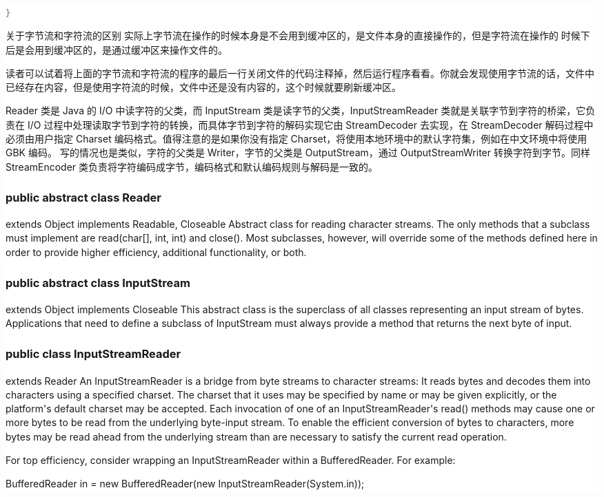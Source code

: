 ```java
}

```
关于字节流和字符流的区别
实际上字节流在操作的时候本身是不会用到缓冲区的，是文件本身的直接操作的，但是字符流在操作的 时候下后是会用到缓冲区的，是通过缓冲区来操作文件的。

读者可以试着将上面的字节流和字符流的程序的最后一行关闭文件的代码注释掉，然后运行程序看看。你就会发现使用字节流的话，文件中已经存在内容，但是使用字符流的时候，文件中还是没有内容的，这个时候就要刷新缓冲区。

Reader 类是 Java 的 I/O 中读字符的父类，而 InputStream 类是读字节的父类，InputStreamReader 类就是关联字节到字符的桥梁，它负责在 I/O 过程中处理读取字节到字符的转换，而具体字节到字符的解码实现它由 StreamDecoder 去实现，在 StreamDecoder 解码过程中必须由用户指定 Charset 编码格式。值得注意的是如果你没有指定 Charset，将使用本地环境中的默认字符集，例如在中文环境中将使用 GBK 编码。
写的情况也是类似，字符的父类是 Writer，字节的父类是 OutputStream，通过 OutputStreamWriter 转换字符到字节。同样 StreamEncoder 类负责将字符编码成字节，编码格式和默认编码规则与解码是一致的。

### public abstract class Reader
extends Object
implements Readable, Closeable
Abstract class for reading character streams. The only methods that a subclass must implement are read(char[], int, int) and close(). Most subclasses, however, will override some of the methods defined here in order to provide higher efficiency, additional functionality, or both.

### public abstract class InputStream
extends Object
implements Closeable
This abstract class is the superclass of all classes representing an input stream of bytes.
Applications that need to define a subclass of InputStream must always provide a method that returns the next byte of input.

### public class InputStreamReader
extends Reader
An InputStreamReader is a bridge from byte streams to character streams: It reads bytes and decodes them into characters using a specified charset. The charset that it uses may be specified by name or may be given explicitly, or the platform's default charset may be accepted.
Each invocation of one of an InputStreamReader's read() methods may cause one or more bytes to be read from the underlying byte-input stream. To enable the efficient conversion of bytes to characters, more bytes may be read ahead from the underlying stream than are necessary to satisfy the current read operation.

For top efficiency, consider wrapping an InputStreamReader within a BufferedReader. For example:

 BufferedReader in
   = new BufferedReader(new InputStreamReader(System.in));
